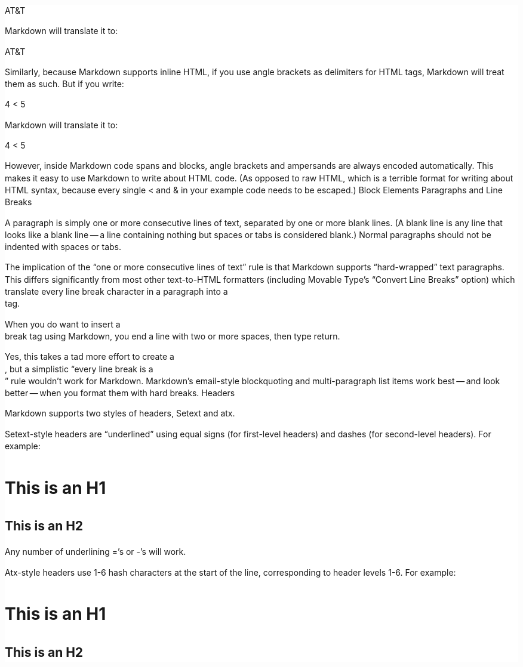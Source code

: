 AT&T

Markdown will translate it to:

AT&amp;T

Similarly, because Markdown supports inline HTML, if you use angle brackets as delimiters for HTML tags, Markdown will treat them as such. But if you write:

4 < 5

Markdown will translate it to:

4 &lt; 5

However, inside Markdown code spans and blocks, angle brackets and ampersands are always encoded automatically. This makes it easy to use Markdown to write about HTML code. (As opposed to raw HTML, which is a terrible format for writing about HTML syntax, because every single < and & in your example code needs to be escaped.)
Block Elements
Paragraphs and Line Breaks

A paragraph is simply one or more consecutive lines of text, separated by one or more blank lines. (A blank line is any line that looks like a blank line — a line containing nothing but spaces or tabs is considered blank.) Normal paragraphs should not be indented with spaces or tabs.

The implication of the “one or more consecutive lines of text” rule is that Markdown supports “hard-wrapped” text paragraphs. This differs significantly from most other text-to-HTML formatters (including Movable Type’s “Convert Line Breaks” option) which translate every line break character in a paragraph into a <br /> tag.

When you do want to insert a <br /> break tag using Markdown, you end a line with two or more spaces, then type return.

Yes, this takes a tad more effort to create a <br />, but a simplistic “every line break is a <br />” rule wouldn’t work for Markdown. Markdown’s email-style blockquoting and multi-paragraph list items work best — and look better — when you format them with hard breaks.
Headers

Markdown supports two styles of headers, Setext and atx.

Setext-style headers are “underlined” using equal signs (for first-level headers) and dashes (for second-level headers). For example:

This is an H1
=============

This is an H2
-------------

Any number of underlining =’s or -’s will work.

Atx-style headers use 1-6 hash characters at the start of the line, corresponding to header levels 1-6. For example:

# This is an H1

## This is an H2
